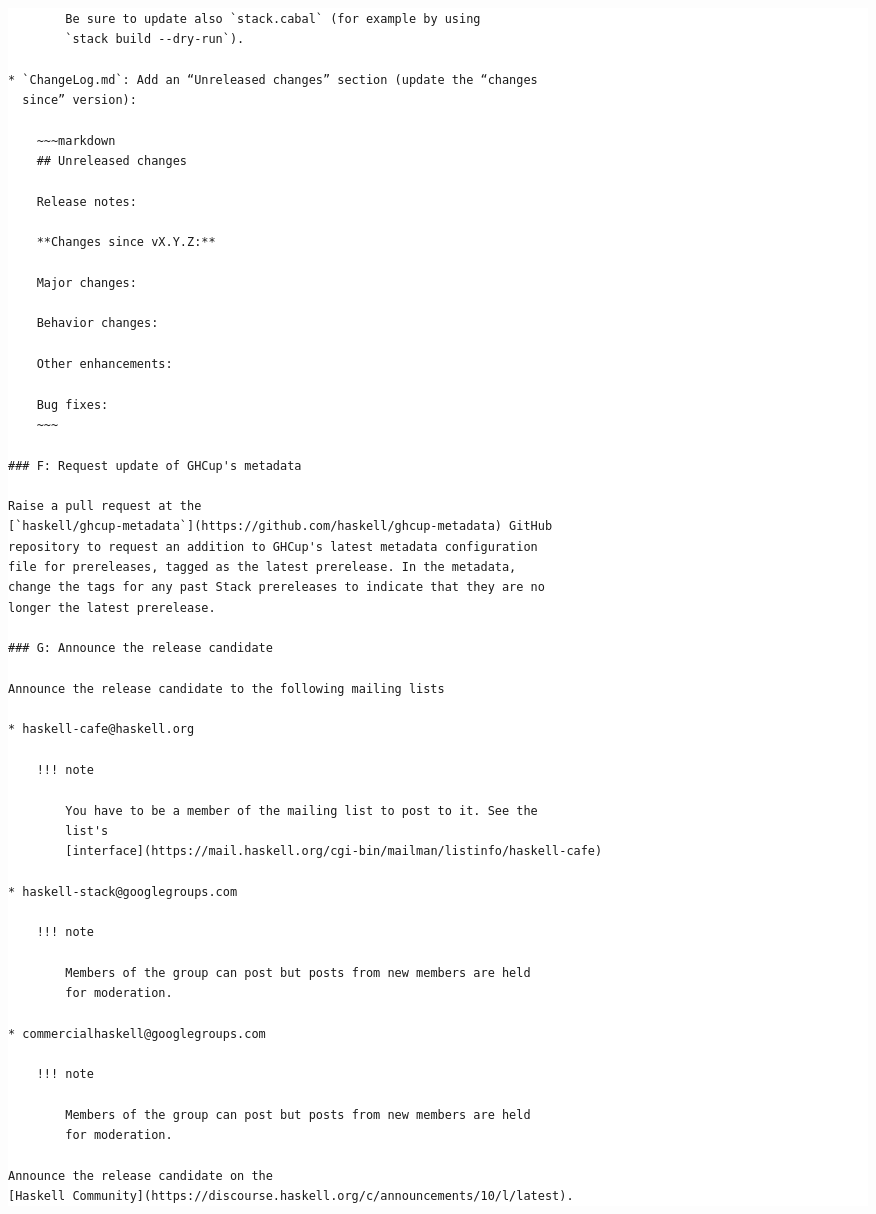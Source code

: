             Be sure to update also `stack.cabal` (for example by using
            `stack build --dry-run`).

    * `ChangeLog.md`: Add an “Unreleased changes” section (update the “changes
      since” version):

        ~~~markdown
        ## Unreleased changes

        Release notes:

        **Changes since vX.Y.Z:**

        Major changes:

        Behavior changes:

        Other enhancements:

        Bug fixes:
        ~~~

    ### F: Request update of GHCup's metadata

    Raise a pull request at the
    [`haskell/ghcup-metadata`](https://github.com/haskell/ghcup-metadata) GitHub
    repository to request an addition to GHCup's latest metadata configuration
    file for prereleases, tagged as the latest prerelease. In the metadata,
    change the tags for any past Stack prereleases to indicate that they are no
    longer the latest prerelease.

    ### G: Announce the release candidate

    Announce the release candidate to the following mailing lists

    * haskell-cafe@haskell.org

        !!! note

            You have to be a member of the mailing list to post to it. See the
            list's
            [interface](https://mail.haskell.org/cgi-bin/mailman/listinfo/haskell-cafe)

    * haskell-stack@googlegroups.com

        !!! note

            Members of the group can post but posts from new members are held
            for moderation.

    * commercialhaskell@googlegroups.com

        !!! note

            Members of the group can post but posts from new members are held
            for moderation.

    Announce the release candidate on the
    [Haskell Community](https://discourse.haskell.org/c/announcements/10/l/latest).
